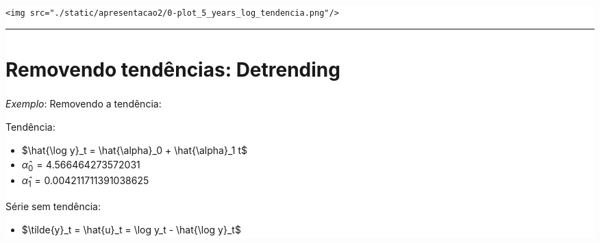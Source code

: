     <img src="./static/apresentacao2/0-plot_5_years_log_tendencia.png"/>
  </div>
</div>

---
# Removendo tendências: Detrending

*Exemplo*: Removendo a tendência:

<div class="two-column">
  <div class="left-column">

Tendência:
- $\hat{\log y}_t = \hat{\alpha}_0 + \hat{\alpha}_1 t$
- $\hat{\alpha}_0= 4.566464273572031$
- $\hat{\alpha}_1= 0.004211711391038625$

Série sem tendência:
- $\tilde{y}_t = \hat{u}_t = \log y_t - \hat{\log y}_t$

  </div>
  <div class="right-column">